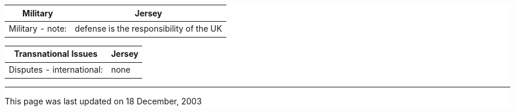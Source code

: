 | Military | Jersey |
| --- | --- |
| Military - note: | defense is the responsibility of the UK |

| Transnational Issues | Jersey |
| --- | --- |
| Disputes - international: | none |

---
This page was last updated on 18 December, 2003
